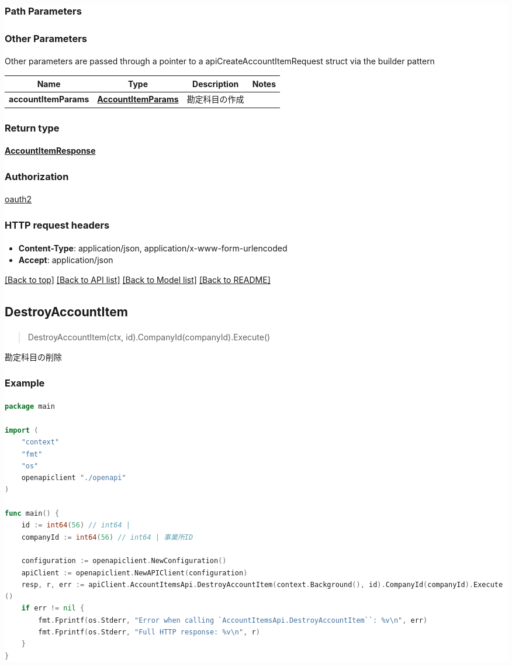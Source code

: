 ### Path Parameters



### Other Parameters

Other parameters are passed through a pointer to a apiCreateAccountItemRequest struct via the builder pattern


Name | Type | Description  | Notes
------------- | ------------- | ------------- | -------------
 **accountItemParams** | [**AccountItemParams**](AccountItemParams.md) | 勘定科目の作成 | 

### Return type

[**AccountItemResponse**](AccountItemResponse.md)

### Authorization

[oauth2](../README.md#oauth2)

### HTTP request headers

- **Content-Type**: application/json, application/x-www-form-urlencoded
- **Accept**: application/json

[[Back to top]](#) [[Back to API list]](../README.md#documentation-for-api-endpoints)
[[Back to Model list]](../README.md#documentation-for-models)
[[Back to README]](../README.md)


## DestroyAccountItem

> DestroyAccountItem(ctx, id).CompanyId(companyId).Execute()

勘定科目の削除



### Example

```go
package main

import (
    "context"
    "fmt"
    "os"
    openapiclient "./openapi"
)

func main() {
    id := int64(56) // int64 | 
    companyId := int64(56) // int64 | 事業所ID

    configuration := openapiclient.NewConfiguration()
    apiClient := openapiclient.NewAPIClient(configuration)
    resp, r, err := apiClient.AccountItemsApi.DestroyAccountItem(context.Background(), id).CompanyId(companyId).Execute()
    if err != nil {
        fmt.Fprintf(os.Stderr, "Error when calling `AccountItemsApi.DestroyAccountItem``: %v\n", err)
        fmt.Fprintf(os.Stderr, "Full HTTP response: %v\n", r)
    }
}
```
